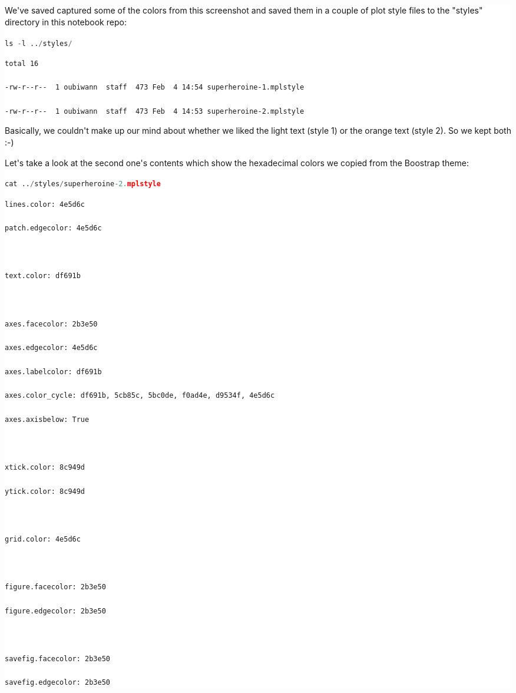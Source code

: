 

We've saved captured some of the colors from this screenshot and saved them in a couple of plot style files to the "styles" directory in this notebook repo:


```python
ls -l ../styles/
```

    total 16

    -rw-r--r--  1 oubiwann  staff  473 Feb  4 14:54 superheroine-1.mplstyle

    -rw-r--r--  1 oubiwann  staff  473 Feb  4 14:53 superheroine-2.mplstyle



Basically, we couldn't make up our mind about whether we liked the light text (style 1) or the orange text (style 2). So we kept both :-)

Let's take a look at the second one's contents which show the hexadecimal colors we copied from the Boostrap theme:


```python
cat ../styles/superheroine-2.mplstyle
```

    lines.color: 4e5d6c

    patch.edgecolor: 4e5d6c



    text.color: df691b



    axes.facecolor: 2b3e50

    axes.edgecolor: 4e5d6c

    axes.labelcolor: df691b

    axes.color_cycle: df691b, 5cb85c, 5bc0de, f0ad4e, d9534f, 4e5d6c

    axes.axisbelow: True



    xtick.color: 8c949d

    ytick.color: 8c949d



    grid.color: 4e5d6c



    figure.facecolor: 2b3e50

    figure.edgecolor: 2b3e50



    savefig.facecolor: 2b3e50

    savefig.edgecolor: 2b3e50
